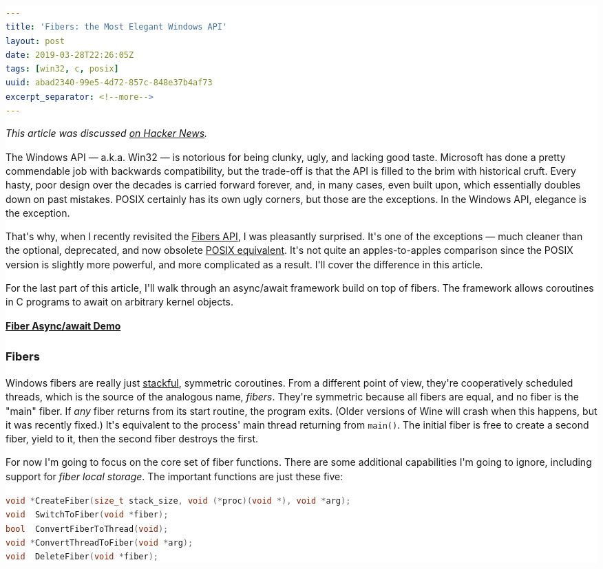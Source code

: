 ```yaml
---
title: 'Fibers: the Most Elegant Windows API'
layout: post
date: 2019-03-28T22:26:05Z
tags: [win32, c, posix]
uuid: abad2340-99e5-4d72-857c-848e37b4af73
excerpt_separator: <!--more-->
---
```


*This article was discussed [on Hacker News][hn].*

The Windows API — a.k.a. Win32 — is notorious for being clunky, ugly,
and lacking good taste. Microsoft has done a pretty commendable job with
backwards compatibility, but the trade-off is that the API is filled to
the brim with historical cruft. Every hasty, poor design over the
decades is carried forward forever, and, in many cases, even built upon,
which essentially doubles down on past mistakes. POSIX certainly has its
own ugly corners, but those are the exceptions. In the Windows API,
elegance is the exception.



That's why, when I recently revisited the [Fibers API][fibers], I was
pleasantly surprised. It's one of the exceptions — much cleaner than the
optional, deprecated, and now obsolete [POSIX equivalent][clash]. It's
not quite an apples-to-apples comparison since the POSIX version is
slightly more powerful, and more complicated as a result. I'll cover the
difference in this article.

For the last part of this article, I'll walk through an async/await
framework build on top of fibers. The framework allows coroutines in C
programs to await on arbitrary kernel objects.

[**Fiber Async/await Demo**][demo]

### Fibers

Windows fibers are really just [stackful][stack], symmetric coroutines.
From a different point of view, they're cooperatively scheduled threads,
which is the source of the analogous name, *fibers*. They're symmetric
because all fibers are equal, and no fiber is the "main" fiber. If *any*
fiber returns from its start routine, the program exits. (Older versions
of Wine will crash when this happens, but it was recently fixed.) It's
equivalent to the process' main thread returning from `main()`. The
initial fiber is free to create a second fiber, yield to it, then the
second fiber destroys the first.

For now I'm going to focus on the core set of fiber functions. There are
some additional capabilities I'm going to ignore, including support for
*fiber local storage*. The important functions are just these five:

```c
void *CreateFiber(size_t stack_size, void (*proc)(void *), void *arg);
void  SwitchToFiber(void *fiber);
bool  ConvertFiberToThread(void);
void *ConvertThreadToFiber(void *arg);
void  DeleteFiber(void *fiber);
```


[aio]: /blog/2019/03/10/
[c]: https://github.com/skeeto/fiber-await/blob/master/async.c
[cf2t]: https://docs.microsoft.com/en-us/windows/desktop/api/winbase/nf-winbase-convertfibertothread
[cf]: https://docs.microsoft.com/en-us/windows/desktop/api/WinBase/nf-winbase-createfiber
[clash]: /blog/2017/06/21/#coroutines
[ct2f]: https://docs.microsoft.com/en-us/windows/desktop/api/WinBase/nf-winbase-convertthreadtofiber
[demo]: https://github.com/skeeto/fiber-await
[democ]: https://github.com/skeeto/fiber-await/blob/master/demo.c
[df]: https://docs.microsoft.com/en-us/windows/desktop/api/WinBase/nf-winbase-deletefiber
[fibers]: https://docs.microsoft.com/en-us/windows/desktop/procthread/fibers
[four]: /blog/2016/06/13/
[gc]: http://man7.org/linux/man-pages/man3/setcontext.3.html
[gcf]: https://docs.microsoft.com/en-us/windows/desktop/api/winnt/nf-winnt-getcurrentfiber
[hn]: https://news.ycombinator.com/item?id=19520078
[iocp]: https://news.ycombinator.com/item?id=11866562
[msc]: http://man7.org/linux/man-pages/man3/makecontext.3.html
[pth]: https://www.gnu.org/software/pth/
[raw]: /blog/2015/05/15/
[s2f]: https://docs.microsoft.com/en-us/windows/desktop/api/WinBase/nf-winbase-switchtofiber
[ssh]: /blog/2019/03/22/
[stack]: https://blog.varunramesh.net/posts/stackless-vs-stackful-coroutines/
[sync]: https://support.microsoft.com/en-us/help/156932/asynchronous-disk-i-o-appears-as-synchronous-on-windows
[thr]: https://blog.libtorrent.org/2012/10/asynchronous-disk-io/
[uv]: http://docs.libuv.org/en/v1.x/design.html#file-i-o
[wfmo]: https://docs.microsoft.com/en-us/windows/desktop/api/synchapi/nf-synchapi-waitformultipleobjects
[wfso]: https://docs.microsoft.com/en-us/windows/desktop/api/synchapi/nf-synchapi-waitforsingleobject
[wine]: https://www.winehq.org/
[winmain]: /blog/2016/01/31/